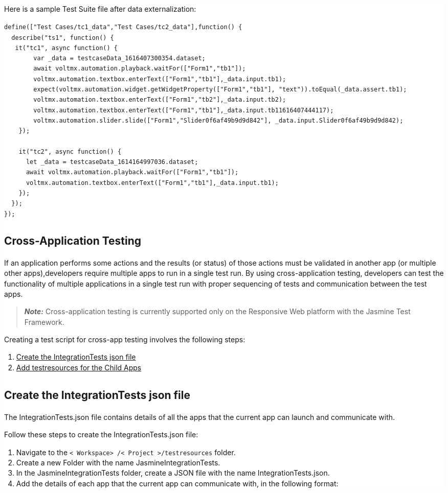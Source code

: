 Here is a sample Test Suite file after data externalization:

```
define(["Test Cases/tc1_data","Test Cases/tc2_data"],function() {
  describe("ts1", function() {
   it("tc1", async function() {
        var _data = testcaseData_1616407300354.dataset;
        await voltmx.automation.playback.waitFor(["Form1","tb1"]);
        voltmx.automation.textbox.enterText(["Form1","tb1"],_data.input.tb1);
        expect(voltmx.automation.widget.getWidgetProperty(["Form1","tb1"], "text")).toEqual(_data.assert.tb1);
        voltmx.automation.textbox.enterText(["Form1","tb2"],_data.input.tb2);
        voltmx.automation.textbox.enterText(["Form1","tb1"],_data.input.tb11616407444117);
        voltmx.automation.slider.slide(["Form1","Slider0f6af49b9d9d842"], _data.input.Slider0f6af49b9d9d842);
    });
 
    it("tc2", async function() {
      let _data = testcaseData_1614164997036.dataset;
      await voltmx.automation.playback.waitFor(["Form1","tb1"]);
      voltmx.automation.textbox.enterText(["Form1","tb1"],_data.input.tb1);
    });
  });
});

```

Cross-Application Testing
--------------------------

If an application performs some actions and the results (or status) of those actions must be validated in another app (or multiple other apps),developers require multiple apps to run in a single test run. By using cross-application testing, developers can test the functionality of multiple applications in a single test run with proper sequencing of tests and communication between the test apps.


> **_Note:_** Cross-application testing is currently supported only on the Responsive Web platform with the Jasmine Test Framework.

Creating a test script for cross-app testing involves the following steps:

1. [Create the IntegrationTests json file](#create-the-integrationtests-json-file)
2. [Add testresources for the Child Apps](#add-testresources-for-the-child-apps)


## Create the IntegrationTests json file

The IntegrationTests.json file contains details of all the apps that the current app can launch and communicate with.

Follow these steps to create the IntegrationTests.json file:

1. Navigate to the `< Workspace> /< Project >/testresources` folder.
2. Create a new Folder with the name JasmineIntegrationTests.
3. In the JasmineIntegrationTests folder, create a JSON file with the
   name IntegrationTests.json.
4. Add the details of each app that the current app can communicate
    with, in the following format:
